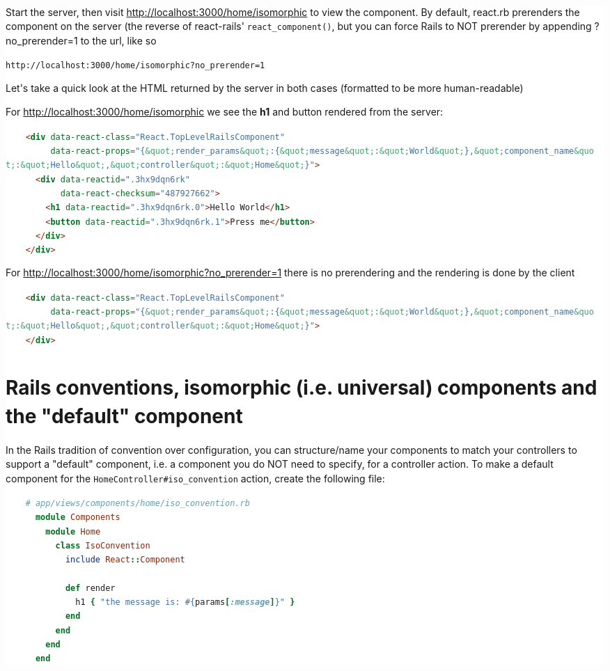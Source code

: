 Start the server, then visit [<http://localhost:3000/home/isomorphic>](http://localhost:3000/home/isomorphic) to
view the component.  By default, react.rb prerenders the component on
the server (the reverse of react-rails' `react_component()`, but you can force Rails to NOT prerender by appending
?no\_prerender=1 to the url, like so

    http://localhost:3000/home/isomorphic?no_prerender=1

Let's take a quick look at the HTML returned by the server in both cases (formatted to be more human-readable)

For [<http://localhost:3000/home/isomorphic>](http://localhost:3000/home/isomorphic)
we see the **h1** and button rendered from the server:

```html
    <div data-react-class="React.TopLevelRailsComponent"
         data-react-props="{&quot;render_params&quot;:{&quot;message&quot;:&quot;World&quot;},&quot;component_name&quot;:&quot;Hello&quot;,&quot;controller&quot;:&quot;Home&quot;}">
      <div data-reactid=".3hx9dqn6rk"
           data-react-checksum="487927662">
        <h1 data-reactid=".3hx9dqn6rk.0">Hello World</h1>
        <button data-reactid=".3hx9dqn6rk.1">Press me</button>
      </div>
    </div>
```
For [<http://localhost:3000/home/isomorphic?no_prerender=1>](http://localhost:3000/home/isomorphic?no_prerender=1)
there is no prerendering and the rendering is done by the client

```html
    <div data-react-class="React.TopLevelRailsComponent"
         data-react-props="{&quot;render_params&quot;:{&quot;message&quot;:&quot;World&quot;},&quot;component_name&quot;:&quot;Hello&quot;,&quot;controller&quot;:&quot;Home&quot;}">
    </div>
```
# Rails conventions, isomorphic (i.e. universal) components and the "default" component

In the Rails tradition of convention over configuration, you can
structure/name your components to match your controllers to support a
"default" component, i.e. a component you do NOT need to specify, for
a controller action. To make a default component for the
`HomeController#iso_convention` action, create the following file:

```ruby
    # app/views/components/home/iso_convention.rb
      module Components
        module Home
          class IsoConvention
            include React::Component

            def render
              h1 { "the message is: #{params[:message]}" }
            end
          end
        end
      end
```
